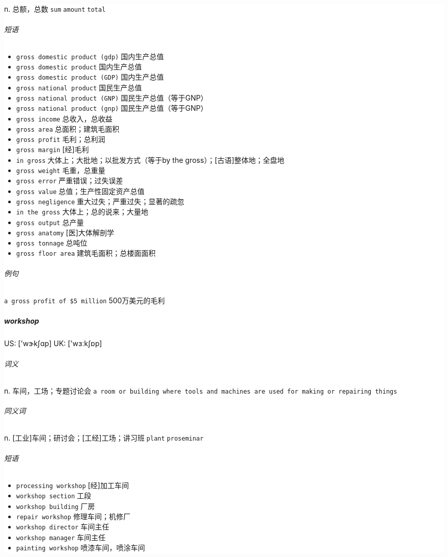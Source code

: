 n. 总额，总数
`sum` `amount` `total`


###### 短语

- `gross domestic product (gdp)` 国内生产总值
- `gross domestic product` 国内生产总值
- `gross domestic product (GDP)` 国内生产总值
- `gross national product` 国民生产总值
- `gross national product (GNP)` 国民生产总值（等于GNP）
- `gross national product (gnp)` 国民生产总值（等于GNP）
- `gross income` 总收入，总收益
- `gross area` 总面积；建筑毛面积
- `gross profit` 毛利；总利润
- `gross margin` [经]毛利
- `in gross` 大体上；大批地；以批发方式（等于by the gross）；[古语]整体地；全盘地
- `gross weight` 毛重，总重量
- `gross error` 严重错误；过失误差
- `gross value` 总值；生产性固定资产总值
- `gross negligence` 重大过失；严重过失；显著的疏忽
- `in the gross` 大体上；总的说来；大量地
- `gross output` 总产量
- `gross anatomy` [医]大体解剖学
- `gross tonnage` 总吨位
- `gross floor area` 建筑毛面积；总楼面面积

###### 例句

`a gross profit of $5 million`
500万美元的毛利


##### workshop

US: ['wɝkʃɑp]
UK: ['wɜːkʃɒp]

###### 词义

n. 车间，工场；专题讨论会
`a room or building where tools and machines are used for making or repairing things`

###### 同义词

n. [工业]车间；研讨会；[工经]工场；讲习班
`plant` `proseminar`


###### 短语

- `processing workshop` [经]加工车间
- `workshop section` 工段
- `workshop building` 厂房
- `repair workshop` 修理车间；机修厂
- `workshop director` 车间主任
- `workshop manager` 车间主任
- `painting workshop` 喷漆车间，喷涂车间
